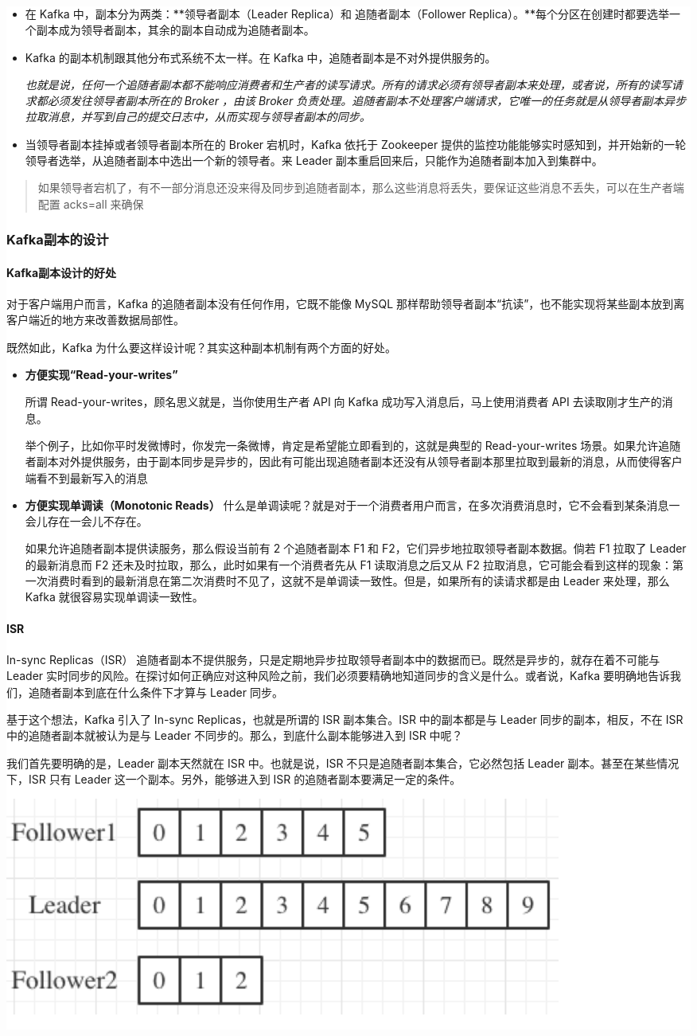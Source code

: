 - 在 Kafka 中，副本分为两类：**领导者副本（Leader Replica）和 追随者副本（Follower Replica）。**每个分区在创建时都要选举一个副本成为领导者副本，其余的副本自动成为追随者副本。

- Kafka 的副本机制跟其他分布式系统不太一样。在 Kafka 中，追随者副本是不对外提供服务的。

  *也就是说，任何一个追随者副本都不能响应消费者和生产者的读写请求。所有的请求必须有领导者副本来处理，或者说，所有的读写请求都必须发往领导者副本所在的 Broker ，由该 Broker 负责处理。追随者副本不处理客户端请求，它唯一的任务就是从领导者副本异步拉取消息，并写到自己的提交日志中，从而实现与领导者副本的同步。*

- 当领导者副本挂掉或者领导者副本所在的 Broker 宕机时，Kafka 依托于 Zookeeper 提供的监控功能能够实时感知到，并开始新的一轮领导者选举，从追随者副本中选出一个新的领导者。来 Leader 副本重启回来后，只能作为追随者副本加入到集群中。

> 如果领导者宕机了，有不一部分消息还没来得及同步到追随者副本，那么这些消息将丢失，要保证这些消息不丢失，可以在生产者端配置 acks=all 来确保

### Kafka副本的设计

#### Kafka副本设计的好处

对于客户端用户而言，Kafka 的追随者副本没有任何作用，它既不能像 MySQL 那样帮助领导者副本“抗读”，也不能实现将某些副本放到离客户端近的地方来改善数据局部性。

既然如此，Kafka 为什么要这样设计呢？其实这种副本机制有两个方面的好处。

- **方便实现“Read-your-writes”**

  所谓 Read-your-writes，顾名思义就是，当你使用生产者 API 向 Kafka 成功写入消息后，马上使用消费者 API 去读取刚才生产的消息。

  举个例子，比如你平时发微博时，你发完一条微博，肯定是希望能立即看到的，这就是典型的 Read-your-writes 场景。如果允许追随者副本对外提供服务，由于副本同步是异步的，因此有可能出现追随者副本还没有从领导者副本那里拉取到最新的消息，从而使得客户端看不到最新写入的消息

- **方便实现单调读（Monotonic Reads）**
  什么是单调读呢？就是对于一个消费者用户而言，在多次消费消息时，它不会看到某条消息一会儿存在一会儿不存在。

  如果允许追随者副本提供读服务，那么假设当前有 2 个追随者副本 F1 和 F2，它们异步地拉取领导者副本数据。倘若 F1 拉取了 Leader 的最新消息而 F2 还未及时拉取，那么，此时如果有一个消费者先从 F1 读取消息之后又从 F2 拉取消息，它可能会看到这样的现象：第一次消费时看到的最新消息在第二次消费时不见了，这就不是单调读一致性。但是，如果所有的读请求都是由 Leader 来处理，那么 Kafka 就很容易实现单调读一致性。

#### ISR

In-sync Replicas（ISR）
追随者副本不提供服务，只是定期地异步拉取领导者副本中的数据而已。既然是异步的，就存在着不可能与 Leader 实时同步的风险。在探讨如何正确应对这种风险之前，我们必须要精确地知道同步的含义是什么。或者说，Kafka 要明确地告诉我们，追随者副本到底在什么条件下才算与 Leader 同步。

基于这个想法，Kafka 引入了 In-sync Replicas，也就是所谓的 ISR 副本集合。ISR 中的副本都是与 Leader 同步的副本，相反，不在 ISR 中的追随者副本就被认为是与 Leader 不同步的。那么，到底什么副本能够进入到 ISR 中呢？

我们首先要明确的是，Leader 副本天然就在 ISR 中。也就是说，ISR 不只是追随者副本集合，它必然包括 Leader 副本。甚至在某些情况下，ISR 只有 Leader 这一个副本。另外，能够进入到 ISR 的追随者副本要满足一定的条件。

![image-20240305114101241](images/image-20240305114101241.png)
